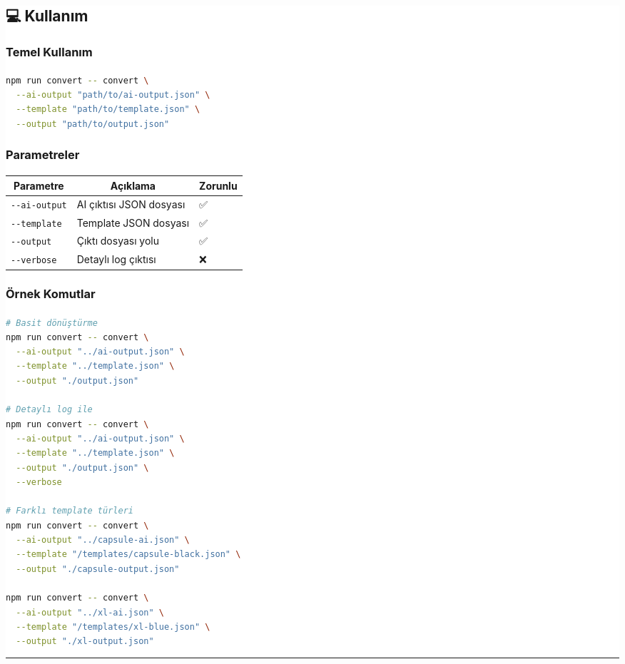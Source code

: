 
## 💻 Kullanım

### Temel Kullanım

```bash
npm run convert -- convert \
  --ai-output "path/to/ai-output.json" \
  --template "path/to/template.json" \
  --output "path/to/output.json"
```

### Parametreler

| Parametre | Açıklama | Zorunlu |
|-----------|----------|---------|
| `--ai-output` | AI çıktısı JSON dosyası | ✅ |
| `--template` | Template JSON dosyası | ✅ |
| `--output` | Çıktı dosyası yolu | ✅ |
| `--verbose` | Detaylı log çıktısı | ❌ |

### Örnek Komutlar

```bash
# Basit dönüştürme
npm run convert -- convert \
  --ai-output "../ai-output.json" \
  --template "../template.json" \
  --output "./output.json"

# Detaylı log ile
npm run convert -- convert \
  --ai-output "../ai-output.json" \
  --template "../template.json" \
  --output "./output.json" \
  --verbose

# Farklı template türleri
npm run convert -- convert \
  --ai-output "../capsule-ai.json" \
  --template "/templates/capsule-black.json" \
  --output "./capsule-output.json"

npm run convert -- convert \
  --ai-output "../xl-ai.json" \
  --template "/templates/xl-blue.json" \
  --output "./xl-output.json"
```

---
